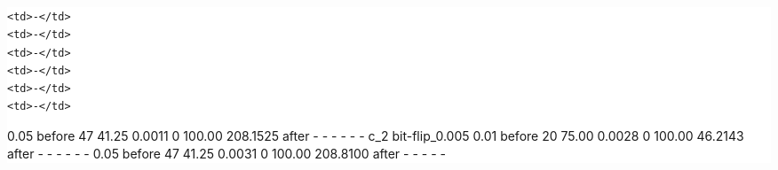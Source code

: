     <td>-</td>
    <td>-</td>
    <td>-</td>
    <td>-</td>
    <td>-</td>
    <td>-</td>
  </tr>
  <tr>
    <td rowspan="2">0.05</td>
    <td>before</td>
    <td>47</td>
    <td>41.25 </td>
    <td>0.0011 </td>
    <td>0</td>
    <td>100.00 </td>
    <td>208.1525 </td>
  </tr>
  <tr>
    <td>after</td>
    <td>-</td>
    <td>-</td>
    <td>-</td>
    <td>-</td>
    <td>-</td>
    <td>-</td>
  </tr>
  <tr>
    <td rowspan="4">c_2</td>
    <td rowspan="4">bit-flip_0.005</td>
    <td rowspan="2">0.01</td>
    <td>before</td>
    <td>20</td>
    <td>75.00 </td>
    <td>0.0028 </td>
    <td>0</td>
    <td>100.00 </td>
    <td>46.2143 </td>
  </tr>
  <tr>
    <td>after</td>
    <td>-</td>
    <td>-</td>
    <td>-</td>
    <td>-</td>
    <td>-</td>
    <td>-</td>
  </tr>
  <tr>
    <td rowspan="2">0.05</td>
    <td>before</td>
    <td>47</td>
    <td>41.25 </td>
    <td>0.0031 </td>
    <td>0</td>
    <td>100.00 </td>
    <td>208.8100 </td>
  </tr>
  <tr>
    <td>after</td>
    <td>-</td>
    <td>-</td>
    <td>-</td>
    <td>-</td>
    <td>-</td>